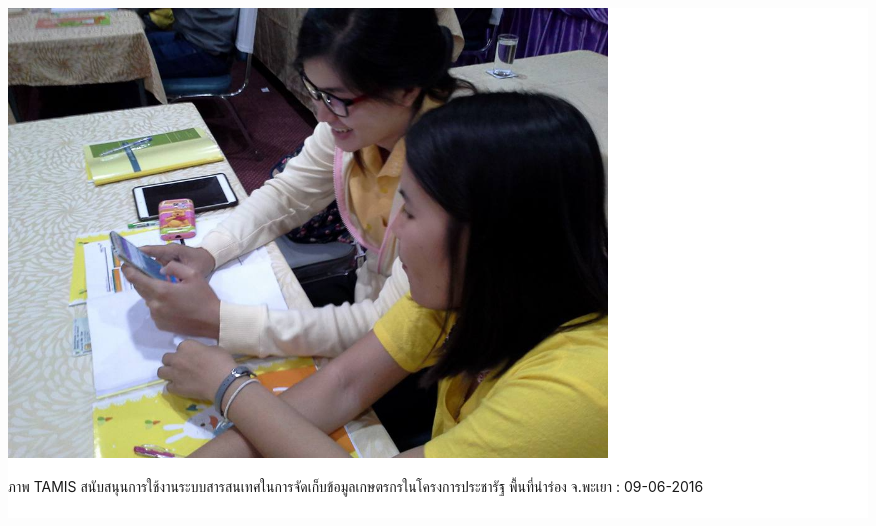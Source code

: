  <img src="/pics/events/09062016/09062016-04.jpg" alt="events" style="width: 600px; "/>  

ภาพ TAMIS สนับสนุนการใช้งานระบบสารสนเทศในการจัดเก็บข้อมูลเกษตรกรในโครงการประชารัฐ พื้นที่นำร่อง จ.พะเยา : 09-06-2016
  <br> <br>
